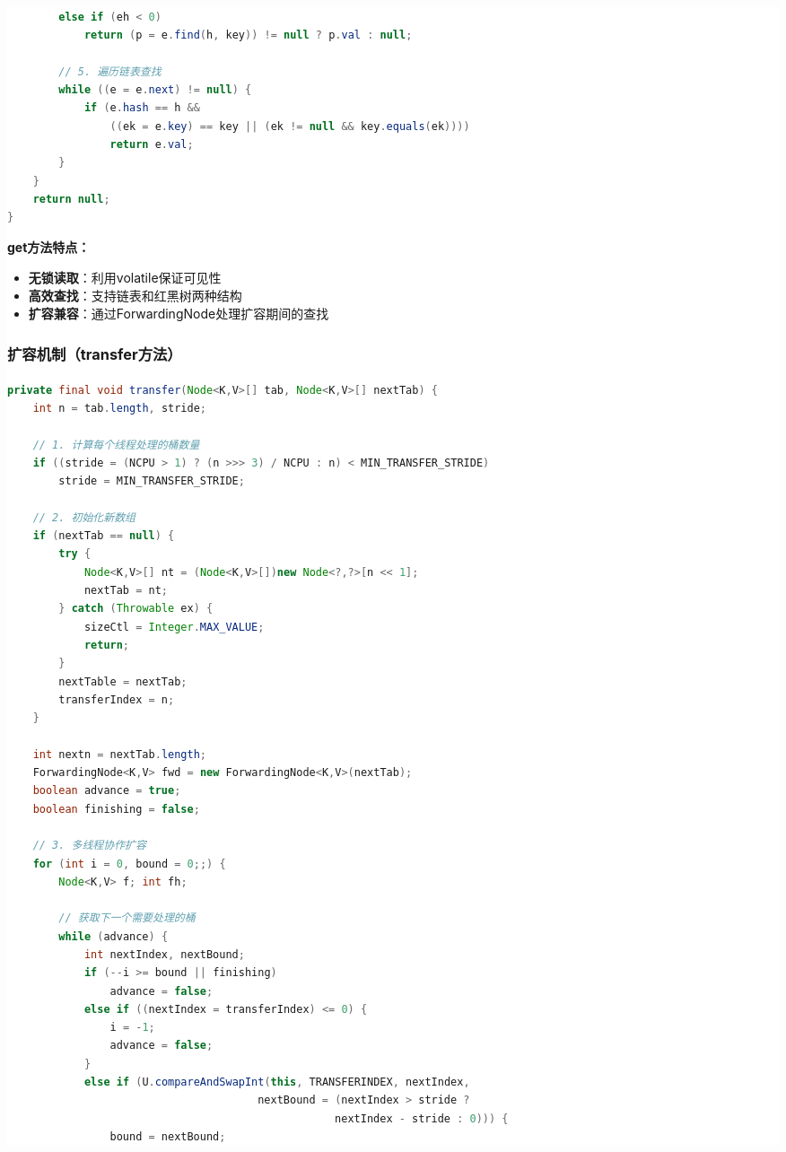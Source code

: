 ```java
        else if (eh < 0)
            return (p = e.find(h, key)) != null ? p.val : null;
        
        // 5. 遍历链表查找
        while ((e = e.next) != null) {
            if (e.hash == h &&
                ((ek = e.key) == key || (ek != null && key.equals(ek))))
                return e.val;
        }
    }
    return null;
}
```

**get方法特点：**
- **无锁读取**：利用volatile保证可见性
- **高效查找**：支持链表和红黑树两种结构
- **扩容兼容**：通过ForwardingNode处理扩容期间的查找

### 扩容机制（transfer方法）

```java
private final void transfer(Node<K,V>[] tab, Node<K,V>[] nextTab) {
    int n = tab.length, stride;
    
    // 1. 计算每个线程处理的桶数量
    if ((stride = (NCPU > 1) ? (n >>> 3) / NCPU : n) < MIN_TRANSFER_STRIDE)
        stride = MIN_TRANSFER_STRIDE;
    
    // 2. 初始化新数组
    if (nextTab == null) {
        try {
            Node<K,V>[] nt = (Node<K,V>[])new Node<?,?>[n << 1];
            nextTab = nt;
        } catch (Throwable ex) {
            sizeCtl = Integer.MAX_VALUE;
            return;
        }
        nextTable = nextTab;
        transferIndex = n;
    }
    
    int nextn = nextTab.length;
    ForwardingNode<K,V> fwd = new ForwardingNode<K,V>(nextTab);
    boolean advance = true;
    boolean finishing = false;
    
    // 3. 多线程协作扩容
    for (int i = 0, bound = 0;;) {
        Node<K,V> f; int fh;
        
        // 获取下一个需要处理的桶
        while (advance) {
            int nextIndex, nextBound;
            if (--i >= bound || finishing)
                advance = false;
            else if ((nextIndex = transferIndex) <= 0) {
                i = -1;
                advance = false;
            }
            else if (U.compareAndSwapInt(this, TRANSFERINDEX, nextIndex,
                                       nextBound = (nextIndex > stride ?
                                                   nextIndex - stride : 0))) {
                bound = nextBound;
```
